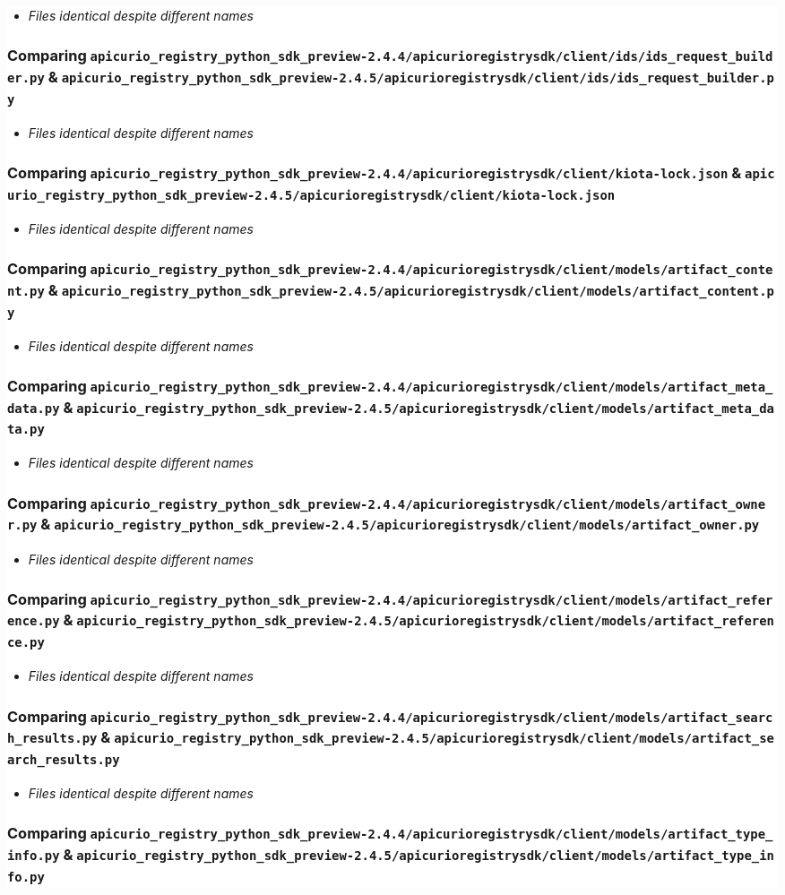  * *Files identical despite different names*

### Comparing `apicurio_registry_python_sdk_preview-2.4.4/apicurioregistrysdk/client/ids/ids_request_builder.py` & `apicurio_registry_python_sdk_preview-2.4.5/apicurioregistrysdk/client/ids/ids_request_builder.py`

 * *Files identical despite different names*

### Comparing `apicurio_registry_python_sdk_preview-2.4.4/apicurioregistrysdk/client/kiota-lock.json` & `apicurio_registry_python_sdk_preview-2.4.5/apicurioregistrysdk/client/kiota-lock.json`

 * *Files identical despite different names*

### Comparing `apicurio_registry_python_sdk_preview-2.4.4/apicurioregistrysdk/client/models/artifact_content.py` & `apicurio_registry_python_sdk_preview-2.4.5/apicurioregistrysdk/client/models/artifact_content.py`

 * *Files identical despite different names*

### Comparing `apicurio_registry_python_sdk_preview-2.4.4/apicurioregistrysdk/client/models/artifact_meta_data.py` & `apicurio_registry_python_sdk_preview-2.4.5/apicurioregistrysdk/client/models/artifact_meta_data.py`

 * *Files identical despite different names*

### Comparing `apicurio_registry_python_sdk_preview-2.4.4/apicurioregistrysdk/client/models/artifact_owner.py` & `apicurio_registry_python_sdk_preview-2.4.5/apicurioregistrysdk/client/models/artifact_owner.py`

 * *Files identical despite different names*

### Comparing `apicurio_registry_python_sdk_preview-2.4.4/apicurioregistrysdk/client/models/artifact_reference.py` & `apicurio_registry_python_sdk_preview-2.4.5/apicurioregistrysdk/client/models/artifact_reference.py`

 * *Files identical despite different names*

### Comparing `apicurio_registry_python_sdk_preview-2.4.4/apicurioregistrysdk/client/models/artifact_search_results.py` & `apicurio_registry_python_sdk_preview-2.4.5/apicurioregistrysdk/client/models/artifact_search_results.py`

 * *Files identical despite different names*

### Comparing `apicurio_registry_python_sdk_preview-2.4.4/apicurioregistrysdk/client/models/artifact_type_info.py` & `apicurio_registry_python_sdk_preview-2.4.5/apicurioregistrysdk/client/models/artifact_type_info.py`

